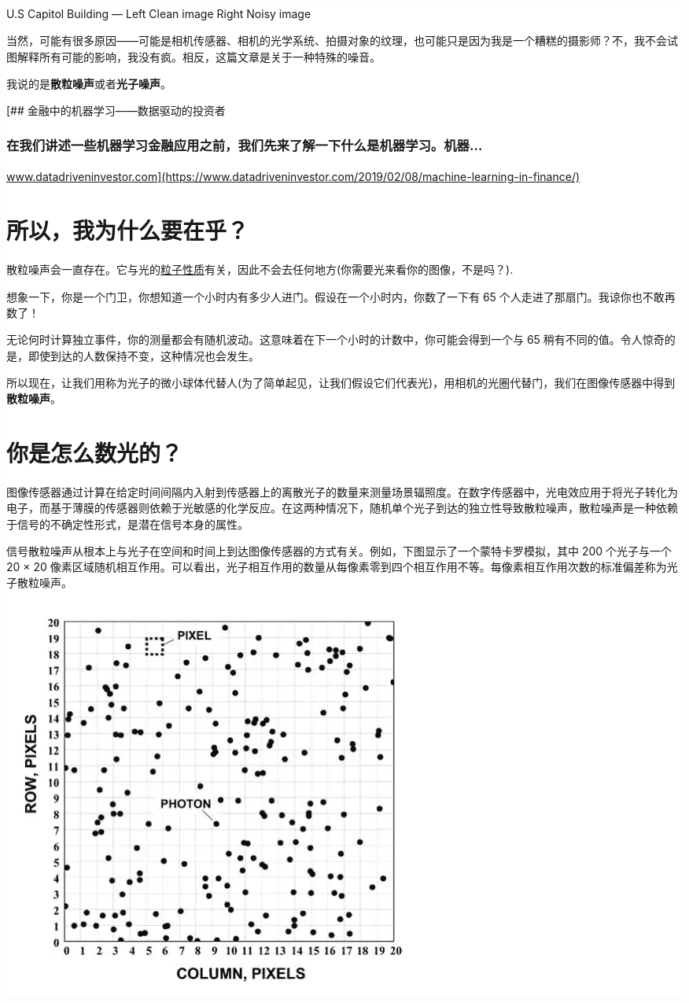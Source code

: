 U.S Capitol Building — Left Clean image Right Noisy image

当然，可能有很多原因——可能是相机传感器、相机的光学系统、拍摄对象的纹理，也可能只是因为我是一个糟糕的摄影师？不，我不会试图解释所有可能的影响，我没有疯。相反，这篇文章是关于一种特殊的噪音。

我说的是**散粒噪声**或者**光子噪声**。

[](https://www.datadriveninvestor.com/2019/02/08/machine-learning-in-finance/) [## 金融中的机器学习——数据驱动的投资者

### 在我们讲述一些机器学习金融应用之前，我们先来了解一下什么是机器学习。机器…

www.datadriveninvestor.com](https://www.datadriveninvestor.com/2019/02/08/machine-learning-in-finance/) 

# 所以，我为什么要在乎？

散粒噪声会一直存在。它与光的[粒子性质](https://en.wikipedia.org/wiki/Wave%E2%80%93particle_duality)有关，因此不会去任何地方(你需要光来看你的图像，不是吗？).

想象一下，你是一个门卫，你想知道一个小时内有多少人进门。假设在一个小时内，你数了一下有 65 个人走进了那扇门。我谅你也不敢再数了！

无论何时计算独立事件，你的测量都会有随机波动。这意味着在下一个小时的计数中，你可能会得到一个与 65 稍有不同的值。令人惊奇的是，即使到达的人数保持不变，这种情况也会发生。

所以现在，让我们用称为光子的微小球体代替人(为了简单起见，让我们假设它们代表光)，用相机的光圈代替门，我们在图像传感器中得到**散粒噪声**。

# 你是怎么数光的？

图像传感器通过计算在给定时间间隔内入射到传感器上的离散光子的数量来测量场景辐照度。在数字传感器中，光电效应用于将光子转化为电子，而基于薄膜的传感器则依赖于光敏感的化学反应。在这两种情况下，随机单个光子到达的独立性导致散粒噪声，散粒噪声是一种依赖于信号的不确定性形式，是潜在信号本身的属性。

信号散粒噪声从根本上与光子在空间和时间上到达图像传感器的方式有关。例如，下图显示了一个蒙特卡罗模拟，其中 200 个光子与一个 20 × 20 像素区域随机相互作用。可以看出，光子相互作用的数量从每像素零到四个相互作用不等。每像素相互作用次数的标准偏差称为光子散粒噪声。

![](img/2848a593ee60030543417fe4bc6e6b42.png)
